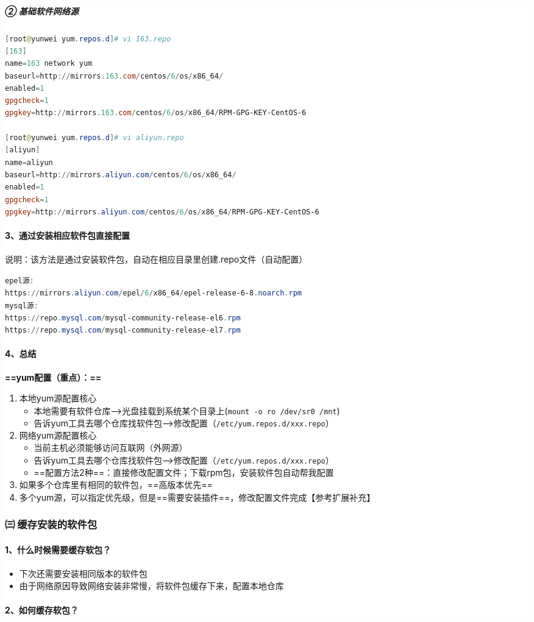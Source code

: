 ##### ② 基础软件网络源

~~~powershell
[root@yunwei yum.repos.d]# vi 163.repo 
[163]
name=163 network yum
baseurl=http://mirrors.163.com/centos/6/os/x86_64/
enabled=1
gpgcheck=1
gpgkey=http://mirrors.163.com/centos/6/os/x86_64/RPM-GPG-KEY-CentOS-6

[root@yunwei yum.repos.d]# vi aliyun.repo 
[aliyun]
name=aliyun
baseurl=http://mirrors.aliyun.com/centos/6/os/x86_64/
enabled=1
gpgcheck=1
gpgkey=http://mirrors.aliyun.com/centos/6/os/x86_64/RPM-GPG-KEY-CentOS-6
~~~

#### 3、通过安装相应软件包直接配置

说明：该方法是通过安装软件包，自动在相应目录里创建.repo文件（自动配置）

```powershell
epel源:
https://mirrors.aliyun.com/epel/6/x86_64/epel-release-6-8.noarch.rpm
mysql源:
https://repo.mysql.com/mysql-community-release-el6.rpm
https://repo.mysql.com/mysql-community-release-el7.rpm
```

#### 4、总结

**==yum配置（重点）：==**

1. 本地yum源配置核心
   - 本地需要有软件仓库——>光盘挂载到系统某个目录上(`mount -o ro /dev/sr0 /mnt`)
   - 告诉yum工具去哪个仓库找软件包——>修改配置（`/etc/yum.repos.d/xxx.repo`）
2. 网络yum源配置核心
   - 当前主机必须能够访问互联网（外网源）
   - 告诉yum工具去哪个仓库找软件包——>修改配置（`/etc/yum.repos.d/xxx.repo`）
   - ==配置方法2种==：直接修改配置文件；下载rpm包，安装软件包自动帮我配置
3. 如果多个仓库里有相同的软件包，==高版本优先==
4. 多个yum源，可以指定优先级，但是==需要安装插件==，修改配置文件完成【参考扩展补充】

### ㈢ 缓存安装的软件包

#### 1、什么时候需要缓存软包？

- 下次还需要安装相同版本的软件包
- 由于网络原因导致网络安装非常慢，将软件包缓存下来，配置本地仓库

#### 2、如何缓存软包？


[^epel]: “红帽系”的操作系统提供额外的软件包，适用于RHEL、CentOS等系统